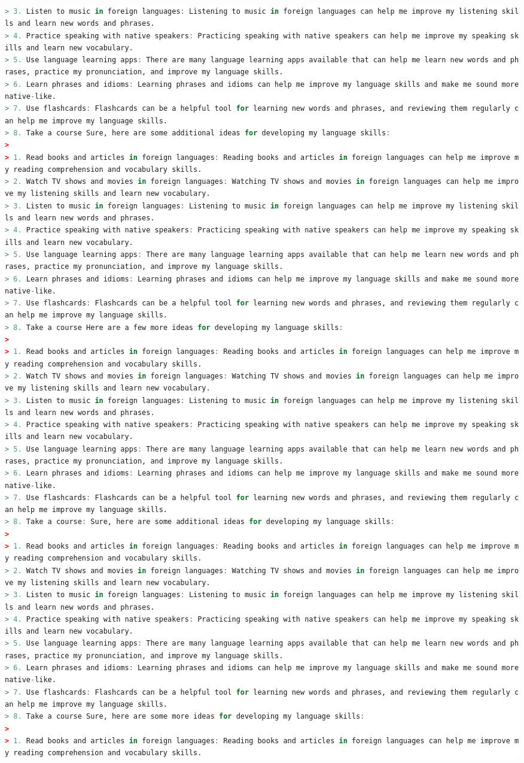 ``` r
> 3. Listen to music in foreign languages: Listening to music in foreign languages can help me improve my listening skills and learn new words and phrases.
> 4. Practice speaking with native speakers: Practicing speaking with native speakers can help me improve my speaking skills and learn new vocabulary.
> 5. Use language learning apps: There are many language learning apps available that can help me learn new words and phrases, practice my pronunciation, and improve my language skills.
> 6. Learn phrases and idioms: Learning phrases and idioms can help me improve my language skills and make me sound more native-like.
> 7. Use flashcards: Flashcards can be a helpful tool for learning new words and phrases, and reviewing them regularly can help me improve my language skills.
> 8. Take a course Sure, here are some additional ideas for developing my language skills:
> 
> 1. Read books and articles in foreign languages: Reading books and articles in foreign languages can help me improve my reading comprehension and vocabulary skills.
> 2. Watch TV shows and movies in foreign languages: Watching TV shows and movies in foreign languages can help me improve my listening skills and learn new vocabulary.
> 3. Listen to music in foreign languages: Listening to music in foreign languages can help me improve my listening skills and learn new words and phrases.
> 4. Practice speaking with native speakers: Practicing speaking with native speakers can help me improve my speaking skills and learn new vocabulary.
> 5. Use language learning apps: There are many language learning apps available that can help me learn new words and phrases, practice my pronunciation, and improve my language skills.
> 6. Learn phrases and idioms: Learning phrases and idioms can help me improve my language skills and make me sound more native-like.
> 7. Use flashcards: Flashcards can be a helpful tool for learning new words and phrases, and reviewing them regularly can help me improve my language skills.
> 8. Take a course Here are a few more ideas for developing my language skills:
> 
> 1. Read books and articles in foreign languages: Reading books and articles in foreign languages can help me improve my reading comprehension and vocabulary skills.
> 2. Watch TV shows and movies in foreign languages: Watching TV shows and movies in foreign languages can help me improve my listening skills and learn new vocabulary.
> 3. Listen to music in foreign languages: Listening to music in foreign languages can help me improve my listening skills and learn new words and phrases.
> 4. Practice speaking with native speakers: Practicing speaking with native speakers can help me improve my speaking skills and learn new vocabulary.
> 5. Use language learning apps: There are many language learning apps available that can help me learn new words and phrases, practice my pronunciation, and improve my language skills.
> 6. Learn phrases and idioms: Learning phrases and idioms can help me improve my language skills and make me sound more native-like.
> 7. Use flashcards: Flashcards can be a helpful tool for learning new words and phrases, and reviewing them regularly can help me improve my language skills.
> 8. Take a course: Sure, here are some additional ideas for developing my language skills:
> 
> 1. Read books and articles in foreign languages: Reading books and articles in foreign languages can help me improve my reading comprehension and vocabulary skills.
> 2. Watch TV shows and movies in foreign languages: Watching TV shows and movies in foreign languages can help me improve my listening skills and learn new vocabulary.
> 3. Listen to music in foreign languages: Listening to music in foreign languages can help me improve my listening skills and learn new words and phrases.
> 4. Practice speaking with native speakers: Practicing speaking with native speakers can help me improve my speaking skills and learn new vocabulary.
> 5. Use language learning apps: There are many language learning apps available that can help me learn new words and phrases, practice my pronunciation, and improve my language skills.
> 6. Learn phrases and idioms: Learning phrases and idioms can help me improve my language skills and make me sound more native-like.
> 7. Use flashcards: Flashcards can be a helpful tool for learning new words and phrases, and reviewing them regularly can help me improve my language skills.
> 8. Take a course Sure, here are some more ideas for developing my language skills:
> 
> 1. Read books and articles in foreign languages: Reading books and articles in foreign languages can help me improve my reading comprehension and vocabulary skills.
```